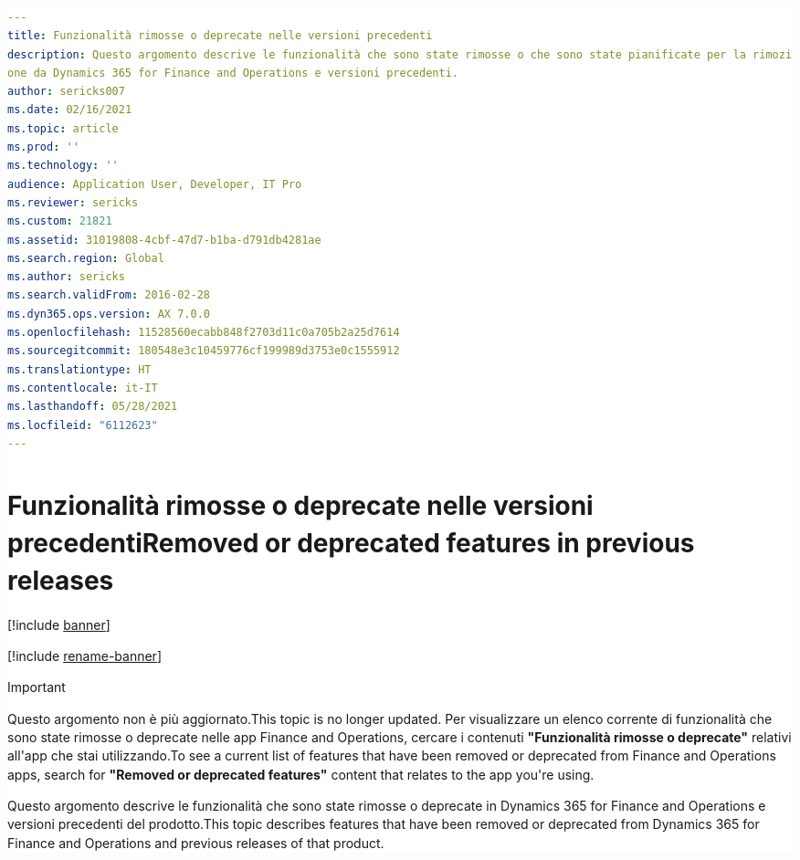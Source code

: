 ```yaml
---
title: Funzionalità rimosse o deprecate nelle versioni precedenti
description: Questo argomento descrive le funzionalità che sono state rimosse o che sono state pianificate per la rimozione da Dynamics 365 for Finance and Operations e versioni precedenti.
author: sericks007
ms.date: 02/16/2021
ms.topic: article
ms.prod: ''
ms.technology: ''
audience: Application User, Developer, IT Pro
ms.reviewer: sericks
ms.custom: 21821
ms.assetid: 31019808-4cbf-47d7-b1ba-d791db4281ae
ms.search.region: Global
ms.author: sericks
ms.search.validFrom: 2016-02-28
ms.dyn365.ops.version: AX 7.0.0
ms.openlocfilehash: 11528560ecabb848f2703d11c0a705b2a25d7614
ms.sourcegitcommit: 180548e3c10459776cf199989d3753e0c1555912
ms.translationtype: HT
ms.contentlocale: it-IT
ms.lasthandoff: 05/28/2021
ms.locfileid: "6112623"
---
```

# <a name="removed-or-deprecated-features-in-previous-releases"></a><span data-ttu-id="9f715-103">Funzionalità rimosse o deprecate nelle versioni precedenti</span><span class="sxs-lookup"><span data-stu-id="9f715-103">Removed or deprecated features in previous releases</span></span>

[!include [banner](../includes/banner.md)]

[!include [rename-banner](~/includes/cc-data-platform-banner.md)]

> [!IMPORTANT]
> <span data-ttu-id="9f715-104">Questo argomento non è più aggiornato.</span><span class="sxs-lookup"><span data-stu-id="9f715-104">This topic is no longer updated.</span></span> <span data-ttu-id="9f715-105">Per visualizzare un elenco corrente di funzionalità che sono state rimosse o deprecate nelle app Finance and Operations, cercare i contenuti **"Funzionalità rimosse o deprecate"** relativi all'app che stai utilizzando.</span><span class="sxs-lookup"><span data-stu-id="9f715-105">To see a current list of features that have been removed or deprecated from Finance and Operations apps, search for **"Removed or deprecated features"** content that relates to the app you're using.</span></span>

<span data-ttu-id="9f715-106">Questo argomento descrive le funzionalità che sono state rimosse o deprecate in Dynamics 365 for Finance and Operations e versioni precedenti del prodotto.</span><span class="sxs-lookup"><span data-stu-id="9f715-106">This topic describes features that have been removed or deprecated from Dynamics 365 for Finance and Operations and previous releases of that product.</span></span>
